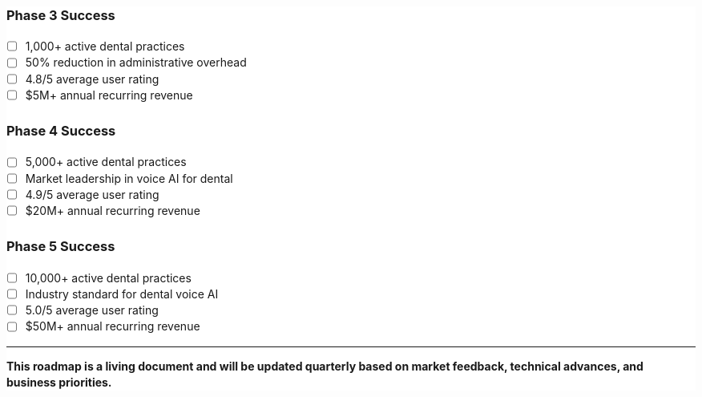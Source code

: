 ### Phase 3 Success
- [ ] 1,000+ active dental practices
- [ ] 50% reduction in administrative overhead
- [ ] 4.8/5 average user rating
- [ ] $5M+ annual recurring revenue

### Phase 4 Success
- [ ] 5,000+ active dental practices
- [ ] Market leadership in voice AI for dental
- [ ] 4.9/5 average user rating
- [ ] $20M+ annual recurring revenue

### Phase 5 Success
- [ ] 10,000+ active dental practices
- [ ] Industry standard for dental voice AI
- [ ] 5.0/5 average user rating
- [ ] $50M+ annual recurring revenue

---

**This roadmap is a living document and will be updated quarterly based on market feedback, technical advances, and business priorities.**
